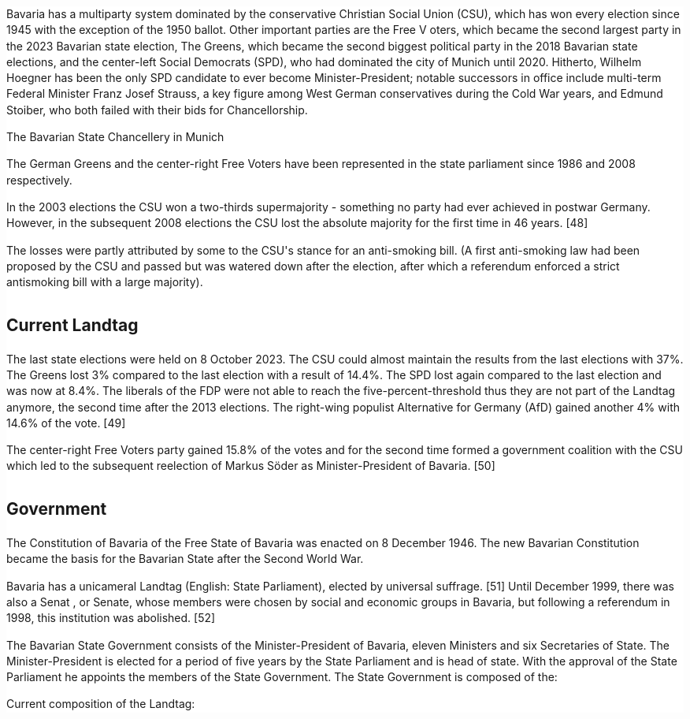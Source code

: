 Bavaria has a multiparty system dominated by the conservative Christian Social Union (CSU), which has won every election since 1945 with the exception of the 1950 ballot. Other important parties are the  Free  V oters,  which  became  the  second  largest  party  in  the  2023  Bavarian  state  election,  The Greens, which became the second biggest political party in the 2018 Bavarian state elections, and the center-left  Social  Democrats  (SPD),  who  had  dominated  the  city  of  Munich  until  2020.  Hitherto, Wilhelm  Hoegner  has  been  the  only  SPD  candidate  to  ever  become  Minister-President;  notable successors in office include multi-term Federal Minister Franz Josef Strauss, a key figure among West German conservatives during the Cold War years, and Edmund Stoiber, who both failed with their bids for Chancellorship.

The Bavarian State Chancellery in Munich



The German Greens and the center-right Free Voters have been represented in the state parliament since 1986 and 2008 respectively.

In the 2003 elections the CSU won a two-thirds supermajority - something no party had ever achieved in postwar Germany. However, in the subsequent 2008 elections the CSU lost the absolute majority for the first time in 46 years. [48]

The losses were partly attributed by some to the CSU's stance for an anti-smoking bill. (A first anti-smoking law had been proposed by the CSU and passed but was watered down after the election, after which a referendum enforced a strict antismoking bill with a large majority).

## Current Landtag

The last state elections were held on 8 October 2023. The CSU could almost maintain the results from the last elections with 37%. The Greens lost 3% compared to the last election with a result of 14.4%. The SPD lost again compared to the last election and was now at 8.4%. The liberals of  the  FDP  were  not  able  to  reach  the  five-percent-threshold  thus  they  are  not  part  of  the Landtag anymore,  the  second  time  after  the  2013 elections. The right-wing populist Alternative for Germany (AfD) gained another 4% with 14.6% of the vote. [49]

The center-right Free Voters party gained 15.8% of the votes and for the second time formed a government coalition with the CSU which led to the subsequent reelection of Markus Söder as Minister-President of Bavaria. [50]

## Government

The Constitution of Bavaria of the Free State of Bavaria was enacted on 8 December 1946. The new Bavarian Constitution became the basis for the Bavarian State after the Second World War.

Bavaria has a unicameral Landtag (English: State Parliament), elected by universal suffrage. [51] Until December  1999,  there  was  also  a Senat ,  or  Senate,  whose  members  were  chosen  by  social  and economic groups in Bavaria, but following a referendum in 1998, this institution was abolished. [52]

The Bavarian State Government consists of the Minister-President of Bavaria, eleven Ministers and six  Secretaries  of  State.  The  Minister-President  is  elected  for  a  period  of  five  years  by  the  State Parliament and is head of state. With the approval of the State Parliament he appoints the members of the State Government. The State Government is composed of the:



Current composition of the Landtag:
